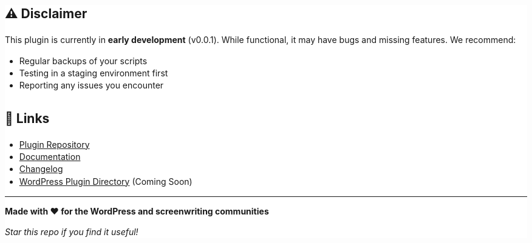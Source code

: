 ## ⚠️ Disclaimer

This plugin is currently in **early development** (v0.0.1). While functional, it may have bugs and missing features. We recommend:

- Regular backups of your scripts
- Testing in a staging environment first
- Reporting any issues you encounter

## 🔗 Links

- [Plugin Repository](https://github.com/yourusername/vz-story-teller)
- [Documentation](https://github.com/yourusername/vz-story-teller/wiki)
- [Changelog](https://github.com/yourusername/vz-story-teller/releases)
- [WordPress Plugin Directory](https://wordpress.org/plugins/vz-story-teller) (Coming Soon)

---

**Made with ❤️ for the WordPress and screenwriting communities**

*Star this repo if you find it useful!*

